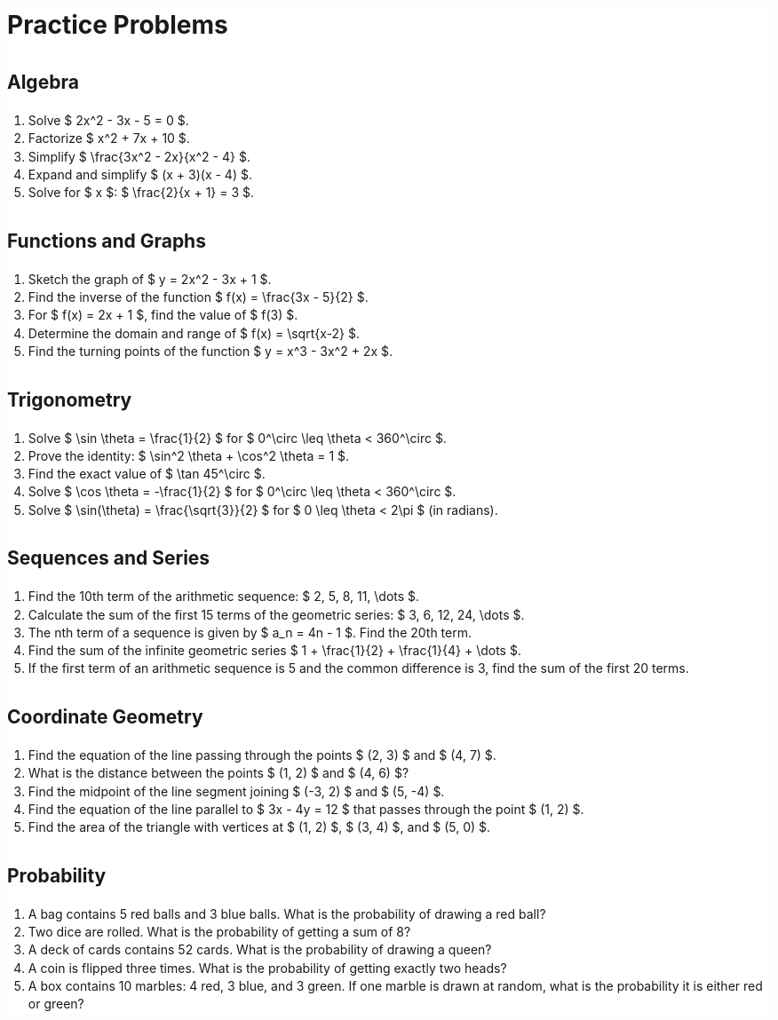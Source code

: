 # Practice Problems

## Algebra
1. Solve $ 2x^2 - 3x - 5 = 0 $.
2. Factorize $ x^2 + 7x + 10 $.
3. Simplify $ \frac{3x^2 - 2x}{x^2 - 4} $.
4. Expand and simplify $ (x + 3)(x - 4) $.
5. Solve for $ x $: $ \frac{2}{x + 1} = 3 $.

## Functions and Graphs
1. Sketch the graph of $ y = 2x^2 - 3x + 1 $.
2. Find the inverse of the function $ f(x) = \frac{3x - 5}{2} $.
3. For $ f(x) = 2x + 1 $, find the value of $ f(3) $.
4. Determine the domain and range of $ f(x) = \sqrt{x-2} $.
5. Find the turning points of the function $ y = x^3 - 3x^2 + 2x $.

## Trigonometry
1. Solve $ \sin \theta = \frac{1}{2} $ for $ 0^\circ \leq \theta < 360^\circ $.
2. Prove the identity: $ \sin^2 \theta + \cos^2 \theta = 1 $.
3. Find the exact value of $ \tan 45^\circ $.
4. Solve $ \cos \theta = -\frac{1}{2} $ for $ 0^\circ \leq \theta < 360^\circ $.
5. Solve $ \sin(\theta) = \frac{\sqrt{3}}{2} $ for $ 0 \leq \theta < 2\pi $ (in radians).

## Sequences and Series
1. Find the 10th term of the arithmetic sequence: $ 2, 5, 8, 11, \dots $.
2. Calculate the sum of the first 15 terms of the geometric series: $ 3, 6, 12, 24, \dots $.
3. The nth term of a sequence is given by $ a_n = 4n - 1 $. Find the 20th term.
4. Find the sum of the infinite geometric series $ 1 + \frac{1}{2} + \frac{1}{4} + \dots $.
5. If the first term of an arithmetic sequence is 5 and the common difference is 3, find the sum of the first 20 terms.

## Coordinate Geometry
1. Find the equation of the line passing through the points $ (2, 3) $ and $ (4, 7) $.
2. What is the distance between the points $ (1, 2) $ and $ (4, 6) $?
3. Find the midpoint of the line segment joining $ (-3, 2) $ and $ (5, -4) $.
4. Find the equation of the line parallel to $ 3x - 4y = 12 $ that passes through the point $ (1, 2) $.
5. Find the area of the triangle with vertices at $ (1, 2) $, $ (3, 4) $, and $ (5, 0) $.

## Probability
1. A bag contains 5 red balls and 3 blue balls. What is the probability of drawing a red ball?
2. Two dice are rolled. What is the probability of getting a sum of 8?
3. A deck of cards contains 52 cards. What is the probability of drawing a queen?
4. A coin is flipped three times. What is the probability of getting exactly two heads?
5. A box contains 10 marbles: 4 red, 3 blue, and 3 green. If one marble is drawn at random, what is the probability it is either red or green?
